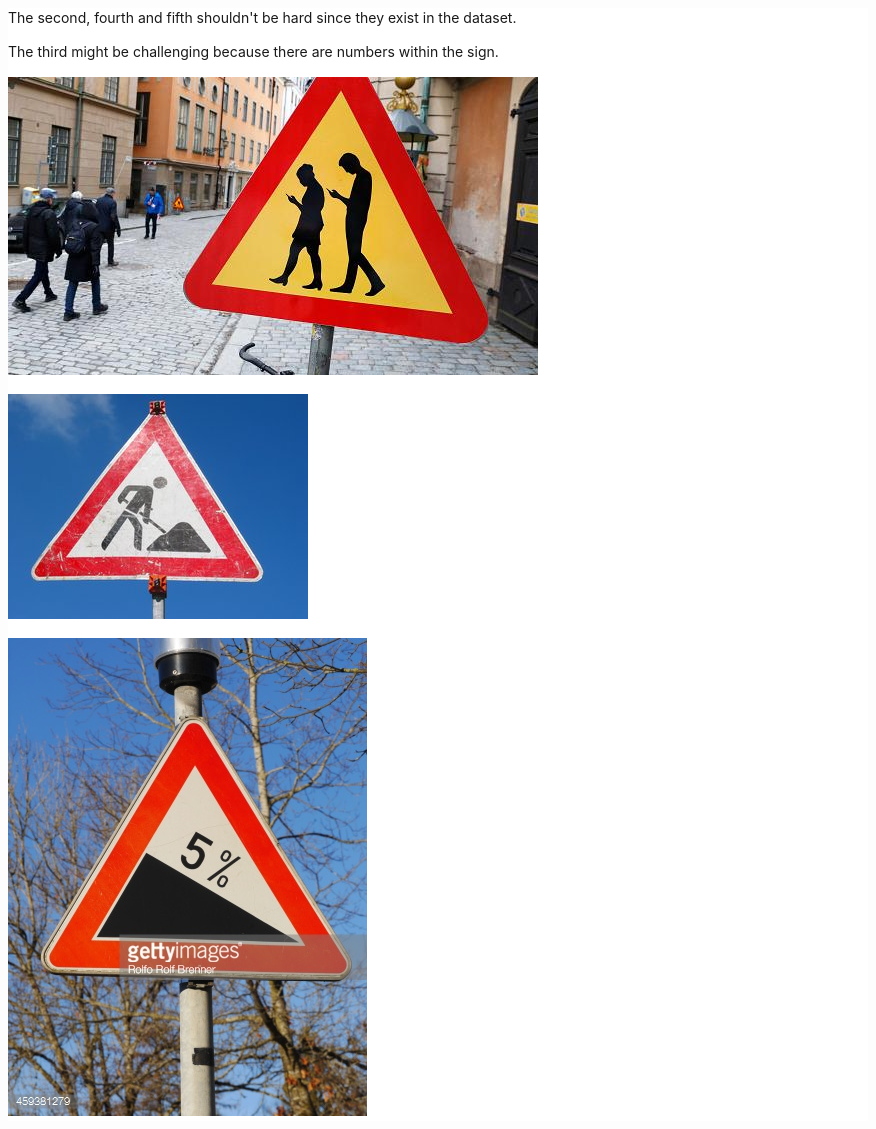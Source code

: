The second, fourth and fifth shouldn't be hard since they exist in the dataset.

The third might be challenging because there are numbers within the sign.

![Ground-Level_Traffic_Lights](./test_images/Ground-Level_Traffic_Lights.jpg)

![Road_Work](./test_images/Road_Work.jpg)

![Steep_Downgrade](./test_images/Steep_Downgrade.jpg)

